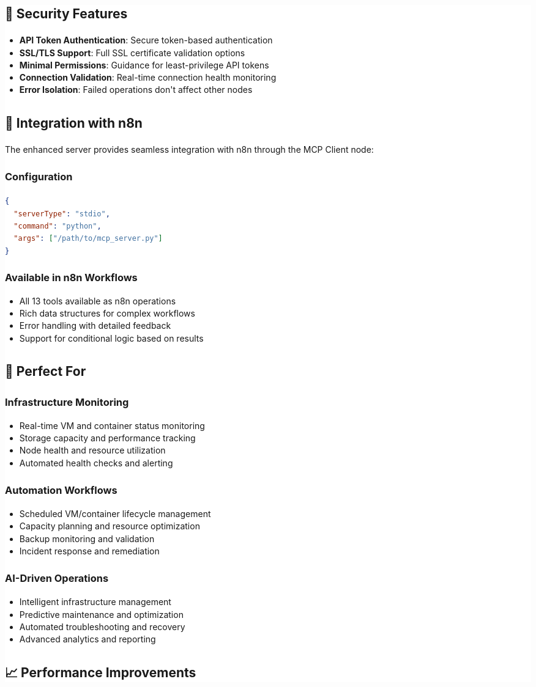 ## 🔐 Security Features

- **API Token Authentication**: Secure token-based authentication
- **SSL/TLS Support**: Full SSL certificate validation options
- **Minimal Permissions**: Guidance for least-privilege API tokens
- **Connection Validation**: Real-time connection health monitoring
- **Error Isolation**: Failed operations don't affect other nodes

## 🚀 Integration with n8n

The enhanced server provides seamless integration with n8n through the MCP Client node:

### Configuration
```json
{
  "serverType": "stdio",
  "command": "python",
  "args": ["/path/to/mcp_server.py"]
}
```

### Available in n8n Workflows
- All 13 tools available as n8n operations
- Rich data structures for complex workflows
- Error handling with detailed feedback
- Support for conditional logic based on results

## 🎯 Perfect For

### Infrastructure Monitoring
- Real-time VM and container status monitoring
- Storage capacity and performance tracking
- Node health and resource utilization
- Automated health checks and alerting

### Automation Workflows
- Scheduled VM/container lifecycle management
- Capacity planning and resource optimization
- Backup monitoring and validation
- Incident response and remediation

### AI-Driven Operations
- Intelligent infrastructure management
- Predictive maintenance and optimization
- Automated troubleshooting and recovery
- Advanced analytics and reporting

## 📈 Performance Improvements
